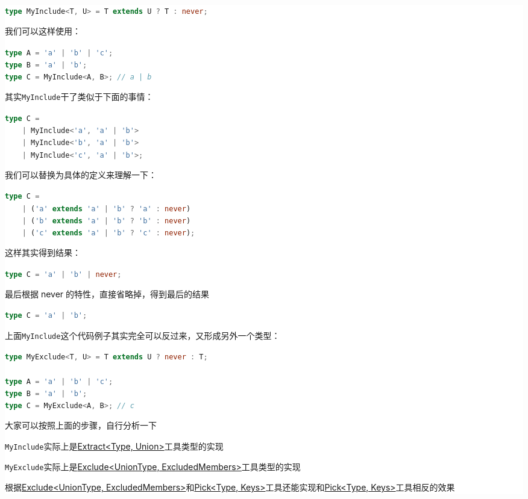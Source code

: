 ```typescript
type MyInclude<T, U> = T extends U ? T : never;
```

我们可以这样使用：

```typescript
type A = 'a' | 'b' | 'c';
type B = 'a' | 'b';
type C = MyInclude<A, B>; // a | b
```

其实`MyInclude`干了类似于下面的事情：

```typescript
type C =
	| MyInclude<'a', 'a' | 'b'>
	| MyInclude<'b', 'a' | 'b'>
	| MyInclude<'c', 'a' | 'b'>;
```

我们可以替换为具体的定义来理解一下：

```typescript
type C =
	| ('a' extends 'a' | 'b' ? 'a' : never)
	| ('b' extends 'a' | 'b' ? 'b' : never)
	| ('c' extends 'a' | 'b' ? 'c' : never);
```

这样其实得到结果：

```typescript
type C = 'a' | 'b' | never;
```

最后根据 never 的特性，直接省略掉，得到最后的结果

```typescript
type C = 'a' | 'b';
```

上面`MyInclude`这个代码例子其实完全可以反过来，又形成另外一个类型：

```typescript
type MyExclude<T, U> = T extends U ? never : T;

type A = 'a' | 'b' | 'c';
type B = 'a' | 'b';
type C = MyExclude<A, B>; // c
```

大家可以按照上面的步骤，自行分析一下

`MyInclude`实际上是[Extract<Type, Union>](https://www.typescriptlang.org/docs/handbook/utility-types.html#extracttype-union)工具类型的实现

`MyExclude`实际上是[Exclude<UnionType, ExcludedMembers>](https://www.typescriptlang.org/docs/handbook/utility-types.html#excludeuniontype-excludedmembers)工具类型的实现

根据[Exclude<UnionType, ExcludedMembers>](https://www.typescriptlang.org/docs/handbook/utility-types.html#excludeuniontype-excludedmembers)和[Pick<Type, Keys>](https://www.typescriptlang.org/docs/handbook/utility-types.html#picktype-keys)工具还能实现和[Pick<Type, Keys>](https://www.typescriptlang.org/docs/handbook/utility-types.html#picktype-keys)工具相反的效果

